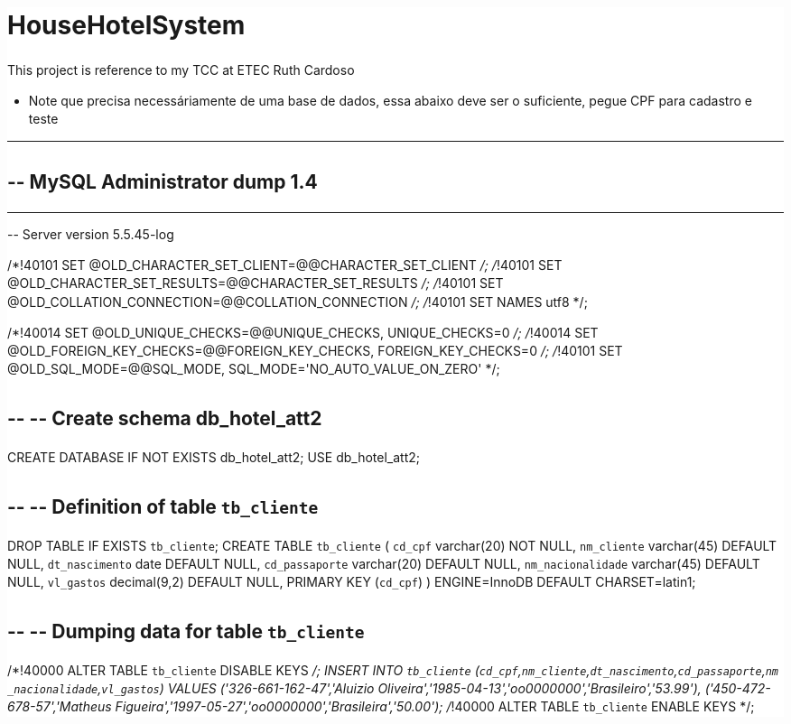 # HouseHotelSystem
This project is reference to my TCC at ETEC Ruth Cardoso
- Note que precisa necessáriamente de uma base de dados, essa abaixo deve ser o suficiente, pegue CPF para cadastro e teste
---------------------------------------------------------------------------------------------------------------------------



-- MySQL Administrator dump 1.4
--
-- ------------------------------------------------------
-- Server version	5.5.45-log


/*!40101 SET @OLD_CHARACTER_SET_CLIENT=@@CHARACTER_SET_CLIENT */;
/*!40101 SET @OLD_CHARACTER_SET_RESULTS=@@CHARACTER_SET_RESULTS */;
/*!40101 SET @OLD_COLLATION_CONNECTION=@@COLLATION_CONNECTION */;
/*!40101 SET NAMES utf8 */;

/*!40014 SET @OLD_UNIQUE_CHECKS=@@UNIQUE_CHECKS, UNIQUE_CHECKS=0 */;
/*!40014 SET @OLD_FOREIGN_KEY_CHECKS=@@FOREIGN_KEY_CHECKS, FOREIGN_KEY_CHECKS=0 */;
/*!40101 SET @OLD_SQL_MODE=@@SQL_MODE, SQL_MODE='NO_AUTO_VALUE_ON_ZERO' */;


--
-- Create schema db_hotel_att2
--

CREATE DATABASE IF NOT EXISTS db_hotel_att2;
USE db_hotel_att2;

--
-- Definition of table `tb_cliente`
--

DROP TABLE IF EXISTS `tb_cliente`;
CREATE TABLE `tb_cliente` (
  `cd_cpf` varchar(20) NOT NULL,
  `nm_cliente` varchar(45) DEFAULT NULL,
  `dt_nascimento` date DEFAULT NULL,
  `cd_passaporte` varchar(20) DEFAULT NULL,
  `nm_nacionalidade` varchar(45) DEFAULT NULL,
  `vl_gastos` decimal(9,2) DEFAULT NULL,
  PRIMARY KEY (`cd_cpf`)
) ENGINE=InnoDB DEFAULT CHARSET=latin1;

--
-- Dumping data for table `tb_cliente`
--

/*!40000 ALTER TABLE `tb_cliente` DISABLE KEYS */;
INSERT INTO `tb_cliente` (`cd_cpf`,`nm_cliente`,`dt_nascimento`,`cd_passaporte`,`nm_nacionalidade`,`vl_gastos`) VALUES 
 ('326-661-162-47','Aluizio Oliveira','1985-04-13','oo0000000','Brasileiro','53.99'),
 ('450-472-678-57','Matheus Figueira','1997-05-27','oo0000000','Brasileira','50.00');
/*!40000 ALTER TABLE `tb_cliente` ENABLE KEYS */;
